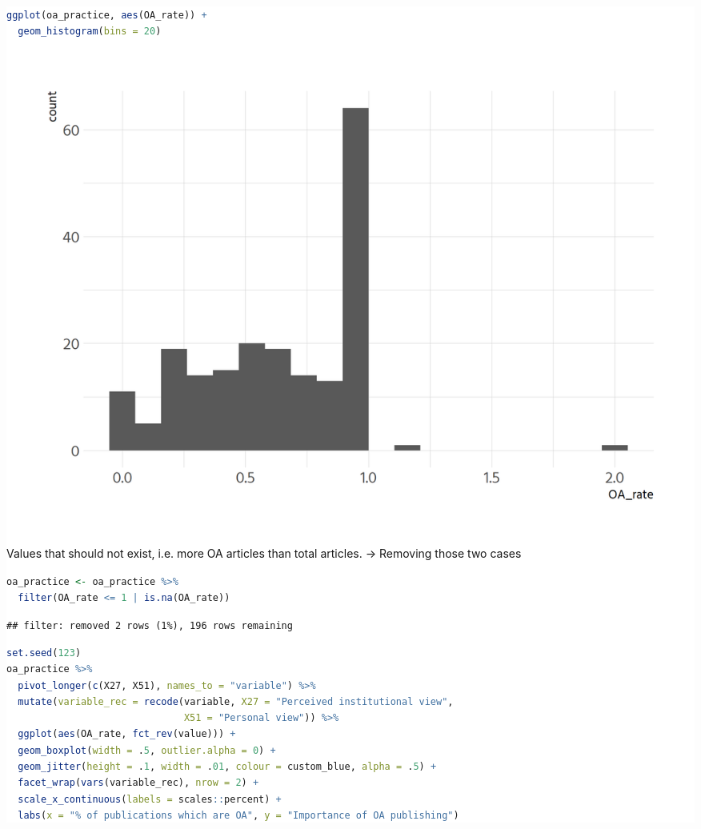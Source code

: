 ```r
ggplot(oa_practice, aes(OA_rate)) +
  geom_histogram(bins = 20)
```

![](04-opinion-vs-practice_files/figure-html/unnamed-chunk-3-1.png)
Values that should not exist, i.e. more OA articles than total articles.
-> Removing those two cases


```r
oa_practice <- oa_practice %>% 
  filter(OA_rate <= 1 | is.na(OA_rate))
```

```
## filter: removed 2 rows (1%), 196 rows remaining
```




```r
set.seed(123)
oa_practice %>% 
  pivot_longer(c(X27, X51), names_to = "variable") %>% 
  mutate(variable_rec = recode(variable, X27 = "Perceived institutional view",
                               X51 = "Personal view")) %>% 
  ggplot(aes(OA_rate, fct_rev(value))) +
  geom_boxplot(width = .5, outlier.alpha = 0) +
  geom_jitter(height = .1, width = .01, colour = custom_blue, alpha = .5) +
  facet_wrap(vars(variable_rec), nrow = 2) +
  scale_x_continuous(labels = scales::percent) +
  labs(x = "% of publications which are OA", y = "Importance of OA publishing")
```
